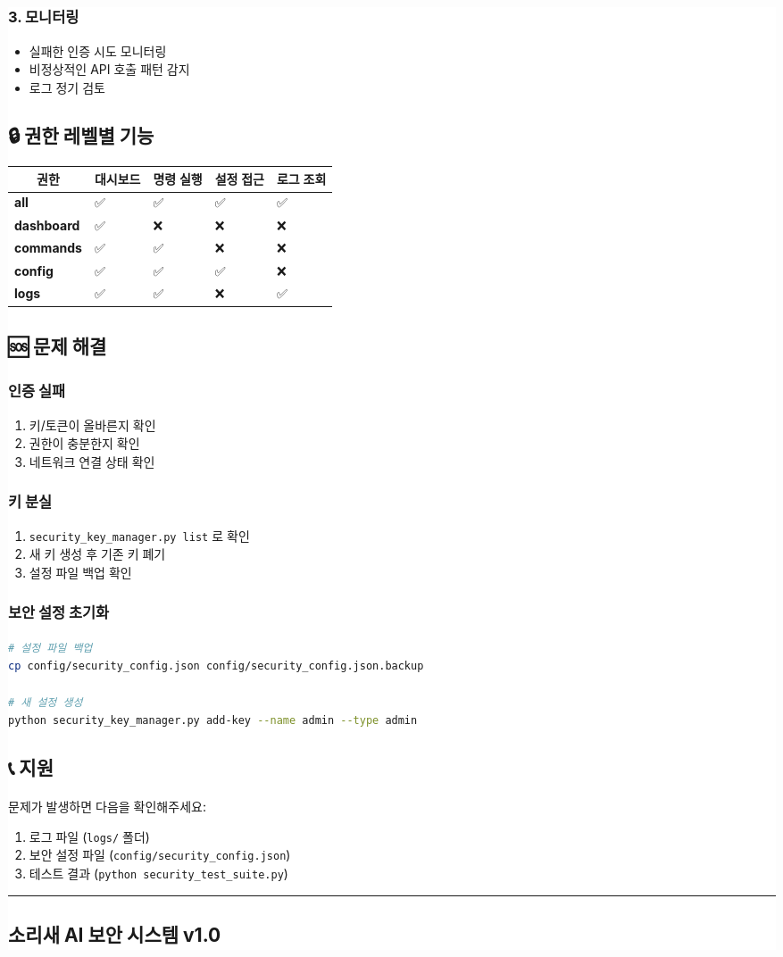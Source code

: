 ### 3. 모니터링

- 실패한 인증 시도 모니터링
- 비정상적인 API 호출 패턴 감지
- 로그 정기 검토

## 🔒 권한 레벨별 기능

| 권한 | 대시보드 | 명령 실행 | 설정 접근 | 로그 조회 |
|------|----------|-----------|-----------|-----------|
| **all** | ✅ | ✅ | ✅ | ✅ |
| **dashboard** | ✅ | ❌ | ❌ | ❌ |
| **commands** | ✅ | ✅ | ❌ | ❌ |
| **config** | ✅ | ✅ | ✅ | ❌ |
| **logs** | ✅ | ✅ | ❌ | ✅ |

## 🆘 문제 해결

### 인증 실패

1. 키/토큰이 올바른지 확인
2. 권한이 충분한지 확인
3. 네트워크 연결 상태 확인

### 키 분실

1. `security_key_manager.py list` 로 확인
2. 새 키 생성 후 기존 키 폐기
3. 설정 파일 백업 확인

### 보안 설정 초기화

```bash
# 설정 파일 백업
cp config/security_config.json config/security_config.json.backup

# 새 설정 생성
python security_key_manager.py add-key --name admin --type admin
```

## 📞 지원

문제가 발생하면 다음을 확인해주세요:

1. 로그 파일 (`logs/` 폴더)
2. 보안 설정 파일 (`config/security_config.json`)
3. 테스트 결과 (`python security_test_suite.py`)

---

## 소리새 AI 보안 시스템 v1.0